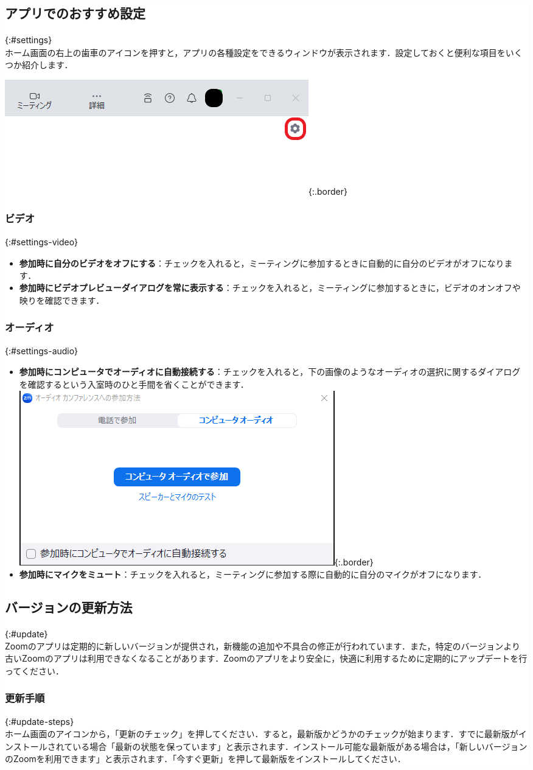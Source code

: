 ## アプリでのおすすめ設定
{:#settings}  
ホーム画面の右上の歯車のアイコンを押すと，アプリの各種設定をできるウィンドウが表示されます．設定しておくと便利な項目をいくつか紹介します．

![](./ZoomApps_setting.PNG){:.border}

### ビデオ
{:#settings-video}  
* **参加時に自分のビデオをオフにする**：チェックを入れると，ミーティングに参加するときに自動的に自分のビデオがオフになります．
* **参加時にビデオプレビューダイアログを常に表示する**：チェックを入れると，ミーティングに参加するときに，ビデオのオンオフや映りを確認できます．

### オーディオ
{:#settings-audio}  
* **参加時にコンピュータでオーディオに自動接続する**：チェックを入れると，下の画像のようなオーディオの選択に関するダイアログを確認するという入室時のひと手間を省くことができます．
![](./ZoomApps_audio.PNG){:.border}
* **参加時にマイクをミュート**：チェックを入れると，ミーティングに参加する際に自動的に自分のマイクがオフになります．

## バージョンの更新方法
{:#update}  
Zoomのアプリは定期的に新しいバージョンが提供され，新機能の追加や不具合の修正が行われています．また，特定のバージョンより古いZoomのアプリは利用できなくなることがあります．Zoomのアプリをより安全に，快適に利用するために定期的にアップデートを行ってください．

### 更新手順
{:#update-steps}  
ホーム画面のアイコンから，「更新のチェック」を押してください．すると，最新版かどうかのチェックが始まります．すでに最新版がインストールされている場合「最新の状態を保っています」と表示されます．インストール可能な最新版がある場合は，「新しいバージョンのZoomを利用できます」と表示されます．「今すぐ更新」を押して最新版をインストールしてください．
